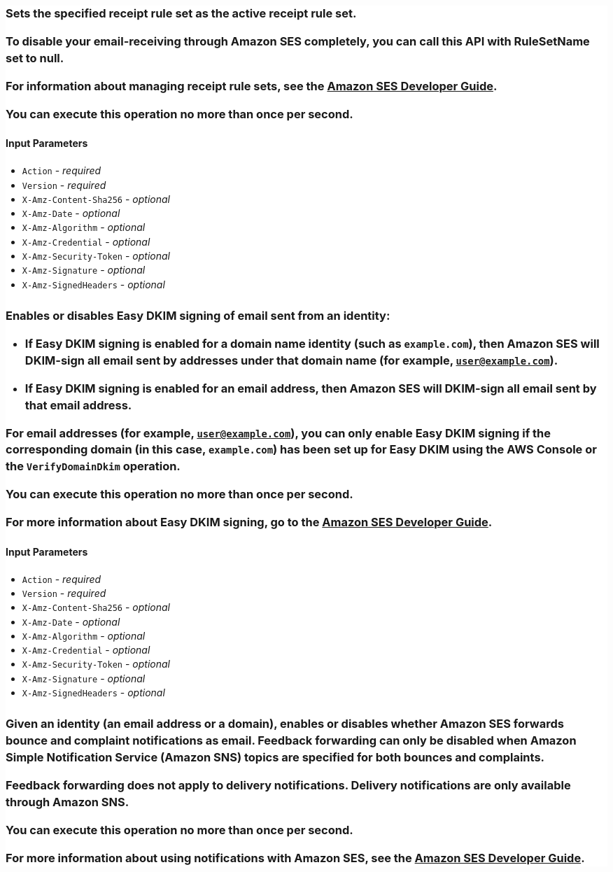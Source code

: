 ### <p>Sets the specified receipt rule set as the active receipt rule set.</p> <note> <p>To disable your email-receiving through Amazon SES completely, you can call this API with RuleSetName set to null.</p> </note> <p>For information about managing receipt rule sets, see the <a href="http://docs.aws.amazon.com/ses/latest/DeveloperGuide/receiving-email-managing-receipt-rule-sets.html">Amazon SES Developer Guide</a>.</p> <p>You can execute this operation no more than once per second.</p>

#### Input Parameters
* `Action` - _required_
* `Version` - _required_
* `X-Amz-Content-Sha256` - _optional_
* `X-Amz-Date` - _optional_
* `X-Amz-Algorithm` - _optional_
* `X-Amz-Credential` - _optional_
* `X-Amz-Security-Token` - _optional_
* `X-Amz-Signature` - _optional_
* `X-Amz-SignedHeaders` - _optional_

### <p>Enables or disables Easy DKIM signing of email sent from an identity:</p> <ul> <li> <p>If Easy DKIM signing is enabled for a domain name identity (such as <code>example.com</code>), then Amazon SES will DKIM-sign all email sent by addresses under that domain name (for example, <code>user@example.com</code>).</p> </li> <li> <p>If Easy DKIM signing is enabled for an email address, then Amazon SES will DKIM-sign all email sent by that email address.</p> </li> </ul> <p>For email addresses (for example, <code>user@example.com</code>), you can only enable Easy DKIM signing if the corresponding domain (in this case, <code>example.com</code>) has been set up for Easy DKIM using the AWS Console or the <code>VerifyDomainDkim</code> operation.</p> <p>You can execute this operation no more than once per second.</p> <p>For more information about Easy DKIM signing, go to the <a href="http://docs.aws.amazon.com/ses/latest/DeveloperGuide/easy-dkim.html">Amazon SES Developer Guide</a>.</p>

#### Input Parameters
* `Action` - _required_
* `Version` - _required_
* `X-Amz-Content-Sha256` - _optional_
* `X-Amz-Date` - _optional_
* `X-Amz-Algorithm` - _optional_
* `X-Amz-Credential` - _optional_
* `X-Amz-Security-Token` - _optional_
* `X-Amz-Signature` - _optional_
* `X-Amz-SignedHeaders` - _optional_

### <p>Given an identity (an email address or a domain), enables or disables whether Amazon SES forwards bounce and complaint notifications as email. Feedback forwarding can only be disabled when Amazon Simple Notification Service (Amazon SNS) topics are specified for both bounces and complaints.</p> <note> <p>Feedback forwarding does not apply to delivery notifications. Delivery notifications are only available through Amazon SNS.</p> </note> <p>You can execute this operation no more than once per second.</p> <p>For more information about using notifications with Amazon SES, see the <a href="http://docs.aws.amazon.com/ses/latest/DeveloperGuide/notifications.html">Amazon SES Developer Guide</a>.</p>
